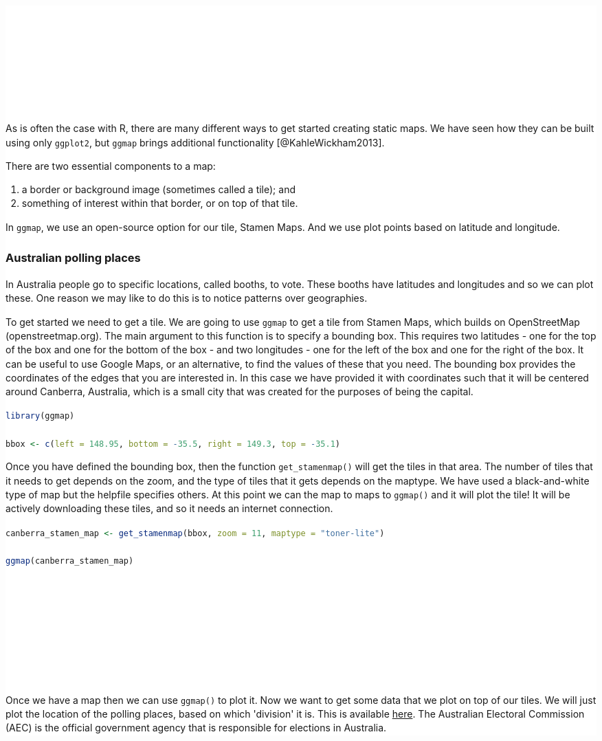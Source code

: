 ![](06-static_communication_files/figure-latex/unnamed-chunk-23-1.pdf) 


As is often the case with R, there are many different ways to get started creating static maps. We have seen how they can be built using only `ggplot2`, but `ggmap` brings additional functionality [@KahleWickham2013].

There are two essential components to a map: 

1) a border or background image (sometimes called a tile); and 
2) something of interest within that border, or on top of that tile. 

In `ggmap`, we use an open-source option for our tile, Stamen Maps. And we use plot points based on latitude and longitude.


### Australian polling places

In Australia people go to specific locations, called booths, to vote. These booths have latitudes and longitudes and so we can plot these. One reason we may like to do this is to notice patterns over geographies.

To get started we need to get a tile. We are going to use `ggmap` to get a tile from Stamen Maps, which builds on OpenStreetMap (openstreetmap.org). The main argument to this function is to specify a bounding box. This requires two latitudes - one for the top of the box and one for the bottom of the box - and two longitudes - one for the left of the box and one for the right of the box. It can be useful to use Google Maps, or an alternative, to find the values of these that you need. The bounding box provides the coordinates of the edges that you are interested in. In this case we have provided it with coordinates such that it will be centered around Canberra, Australia, which is a small city that was created for the purposes of being the capital.


```r
library(ggmap)

bbox <- c(left = 148.95, bottom = -35.5, right = 149.3, top = -35.1)
```

Once you have defined the bounding box, then the function `get_stamenmap()` will get the tiles in that area. The number of tiles that it needs to get depends on the zoom, and the type of tiles that it gets depends on the maptype. We have used a black-and-white type of map but the helpfile specifies others. At this point we can the map to maps to `ggmap()` and it will plot the tile! It will be actively downloading these tiles, and so it needs an internet connection.


```r
canberra_stamen_map <- get_stamenmap(bbox, zoom = 11, maptype = "toner-lite")

ggmap(canberra_stamen_map)
```

![](06-static_communication_files/figure-latex/unnamed-chunk-25-1.pdf) 

Once we have a map then we can use `ggmap()` to plot it. Now we want to get some data that we plot on top of our tiles. We will just plot the location of the polling places, based on which 'division' it is. This is available [here](https://results.aec.gov.au/20499/Website/Downloads/HouseTppByPollingPlaceDownload-20499.csv). The Australian Electoral Commission (AEC) is the official government agency that is responsible for elections in Australia.
